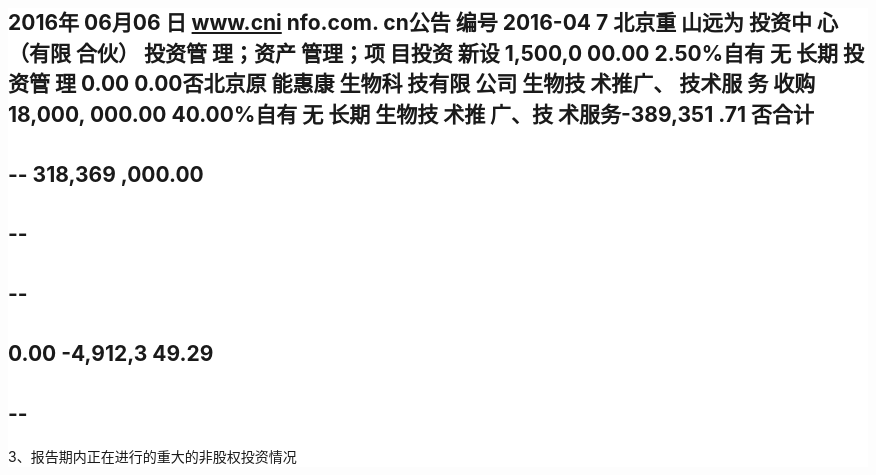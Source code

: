 2016年
06月06
日
www.cni
nfo.com.
cn公告
编号
2016-04
7
北京重
山远为
投资中
心（有限
合伙）
投资管
理；资产
管理；项
目投资
新设
1,500,0
00.00
2.50%自有
无
长期
投资管
理
0.00
0.00否北京原
能惠康
生物科
技有限
公司
生物技
术推广、
技术服
务
收购
18,000,
000.00
40.00%自有
无
长期
生物技
术推
广、技
术服务-389,351
.71
否合计
--
--
318,369
,000.00
--
--
--
--
--
0.00
-4,912,3
49.29
--
--
--
3、报告期内正在进行的重大的非股权投资情况